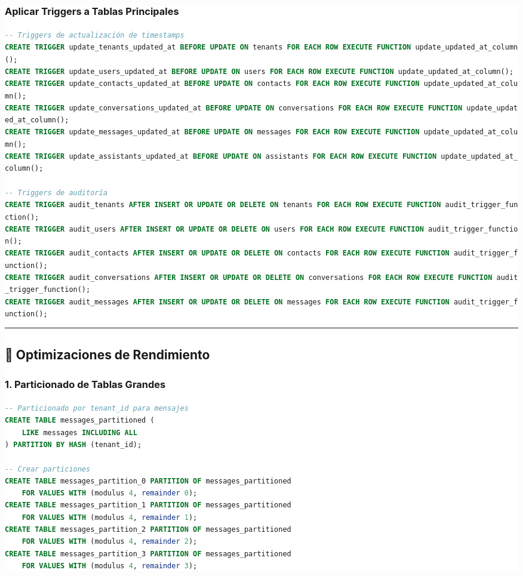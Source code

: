 ### Aplicar Triggers a Tablas Principales

```sql
-- Triggers de actualización de timestamps
CREATE TRIGGER update_tenants_updated_at BEFORE UPDATE ON tenants FOR EACH ROW EXECUTE FUNCTION update_updated_at_column();
CREATE TRIGGER update_users_updated_at BEFORE UPDATE ON users FOR EACH ROW EXECUTE FUNCTION update_updated_at_column();
CREATE TRIGGER update_contacts_updated_at BEFORE UPDATE ON contacts FOR EACH ROW EXECUTE FUNCTION update_updated_at_column();
CREATE TRIGGER update_conversations_updated_at BEFORE UPDATE ON conversations FOR EACH ROW EXECUTE FUNCTION update_updated_at_column();
CREATE TRIGGER update_messages_updated_at BEFORE UPDATE ON messages FOR EACH ROW EXECUTE FUNCTION update_updated_at_column();
CREATE TRIGGER update_assistants_updated_at BEFORE UPDATE ON assistants FOR EACH ROW EXECUTE FUNCTION update_updated_at_column();

-- Triggers de auditoría
CREATE TRIGGER audit_tenants AFTER INSERT OR UPDATE OR DELETE ON tenants FOR EACH ROW EXECUTE FUNCTION audit_trigger_function();
CREATE TRIGGER audit_users AFTER INSERT OR UPDATE OR DELETE ON users FOR EACH ROW EXECUTE FUNCTION audit_trigger_function();
CREATE TRIGGER audit_contacts AFTER INSERT OR UPDATE OR DELETE ON contacts FOR EACH ROW EXECUTE FUNCTION audit_trigger_function();
CREATE TRIGGER audit_conversations AFTER INSERT OR UPDATE OR DELETE ON conversations FOR EACH ROW EXECUTE FUNCTION audit_trigger_function();
CREATE TRIGGER audit_messages AFTER INSERT OR UPDATE OR DELETE ON messages FOR EACH ROW EXECUTE FUNCTION audit_trigger_function();
```

---

## 🚀 Optimizaciones de Rendimiento

### 1. **Particionado de Tablas Grandes**

```sql
-- Particionado por tenant_id para mensajes
CREATE TABLE messages_partitioned (
    LIKE messages INCLUDING ALL
) PARTITION BY HASH (tenant_id);

-- Crear particiones
CREATE TABLE messages_partition_0 PARTITION OF messages_partitioned
    FOR VALUES WITH (modulus 4, remainder 0);
CREATE TABLE messages_partition_1 PARTITION OF messages_partitioned
    FOR VALUES WITH (modulus 4, remainder 1);
CREATE TABLE messages_partition_2 PARTITION OF messages_partitioned
    FOR VALUES WITH (modulus 4, remainder 2);
CREATE TABLE messages_partition_3 PARTITION OF messages_partitioned
    FOR VALUES WITH (modulus 4, remainder 3);
```
